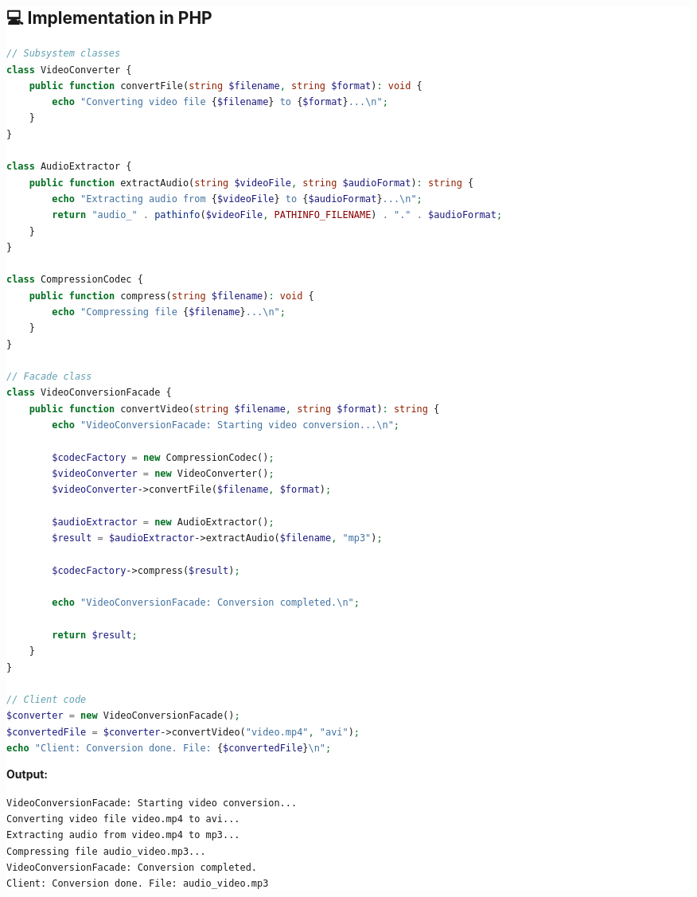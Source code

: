 ## 💻 Implementation in PHP

```php
// Subsystem classes
class VideoConverter {
    public function convertFile(string $filename, string $format): void {
        echo "Converting video file {$filename} to {$format}...\n";
    }
}

class AudioExtractor {
    public function extractAudio(string $videoFile, string $audioFormat): string {
        echo "Extracting audio from {$videoFile} to {$audioFormat}...\n";
        return "audio_" . pathinfo($videoFile, PATHINFO_FILENAME) . "." . $audioFormat;
    }
}

class CompressionCodec {
    public function compress(string $filename): void {
        echo "Compressing file {$filename}...\n";
    }
}

// Facade class
class VideoConversionFacade {
    public function convertVideo(string $filename, string $format): string {
        echo "VideoConversionFacade: Starting video conversion...\n";
        
        $codecFactory = new CompressionCodec();
        $videoConverter = new VideoConverter();
        $videoConverter->convertFile($filename, $format);
        
        $audioExtractor = new AudioExtractor();
        $result = $audioExtractor->extractAudio($filename, "mp3");
        
        $codecFactory->compress($result);
        
        echo "VideoConversionFacade: Conversion completed.\n";
        
        return $result;
    }
}

// Client code
$converter = new VideoConversionFacade();
$convertedFile = $converter->convertVideo("video.mp4", "avi");
echo "Client: Conversion done. File: {$convertedFile}\n";
```

**Output:**
```
VideoConversionFacade: Starting video conversion...
Converting video file video.mp4 to avi...
Extracting audio from video.mp4 to mp3...
Compressing file audio_video.mp3...
VideoConversionFacade: Conversion completed.
Client: Conversion done. File: audio_video.mp3
```
